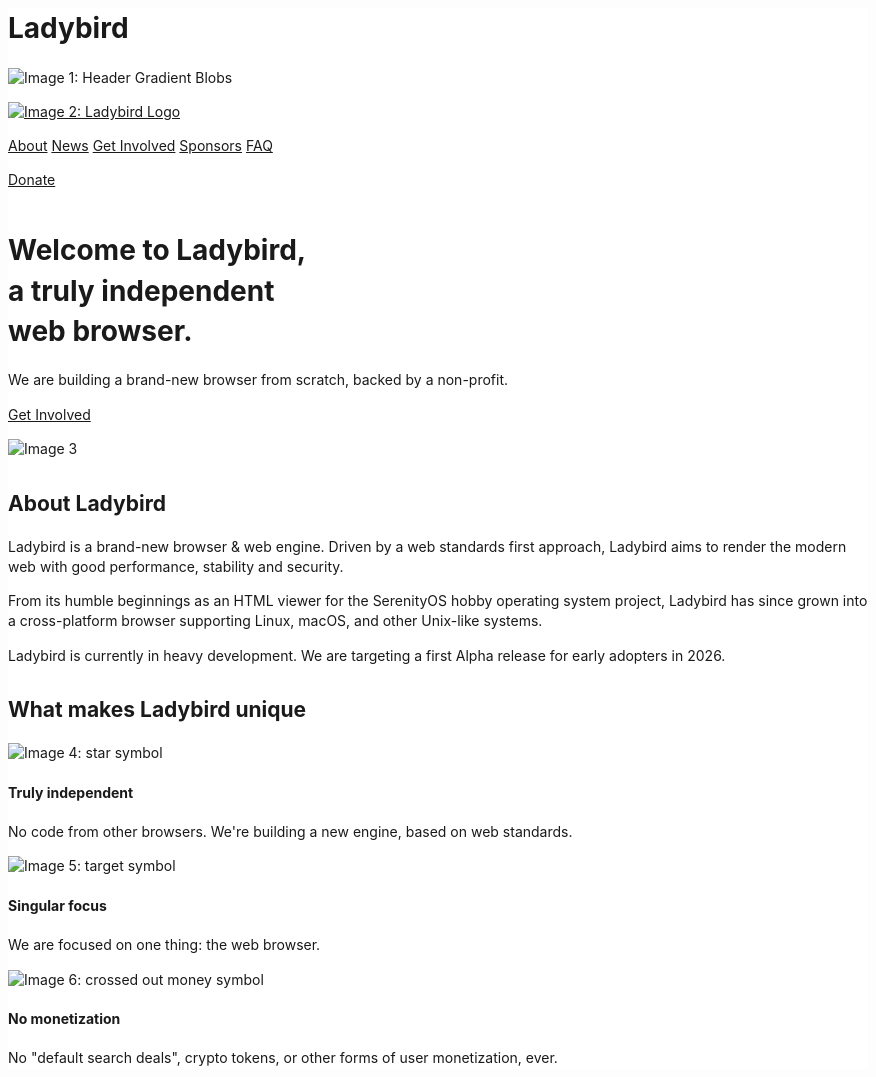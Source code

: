 Ladybird
=============== 

![Image 1: Header Gradient Blobs](https://ladybird.org/assets/img/header-eclipse.svg)

[![Image 2: Ladybird Logo](https://ladybird.org/assets/img/logo-new.webp)](https://ladybird.org/)

[About](https://ladybird.org/#about) [News](https://ladybird.org/#news) [Get Involved](https://ladybird.org/#gi) [Sponsors](https://ladybird.org/#sponsors) [FAQ](https://ladybird.org/#faq)

[Donate](https://donorbox.org/ladybird)

Welcome to Ladybird,  
a truly independent  
web browser.
=========================================================

We are building a brand-new browser from scratch, backed by a non-profit.

[Get Involved](https://ladybird.org/#gi)

![Image 3](https://ladybird.org/assets/img/about.webp)

About Ladybird
--------------

Ladybird is a brand-new browser & web engine. Driven by a web standards first approach, Ladybird aims to render the modern web with good performance, stability and security.

From its humble beginnings as an HTML viewer for the SerenityOS hobby operating system project, Ladybird has since grown into a cross-platform browser supporting Linux, macOS, and other Unix-like systems.

Ladybird is currently in heavy development. We are targeting a first Alpha release for early adopters in 2026.

What makes Ladybird unique
--------------------------

![Image 4: star symbol](https://ladybird.org/assets/img/truly-independent.svg)

#### Truly independent

No code from other browsers. We're building a new engine, based on web standards.

![Image 5: target symbol](https://ladybird.org/assets/img/single-focus.svg)

#### Singular focus

We are focused on one thing: the web browser.

![Image 6: crossed out money symbol](https://ladybird.org/assets/img/no-monetization.svg)

#### No monetization

No "default search deals", crypto tokens, or other forms of user monetization, ever.
